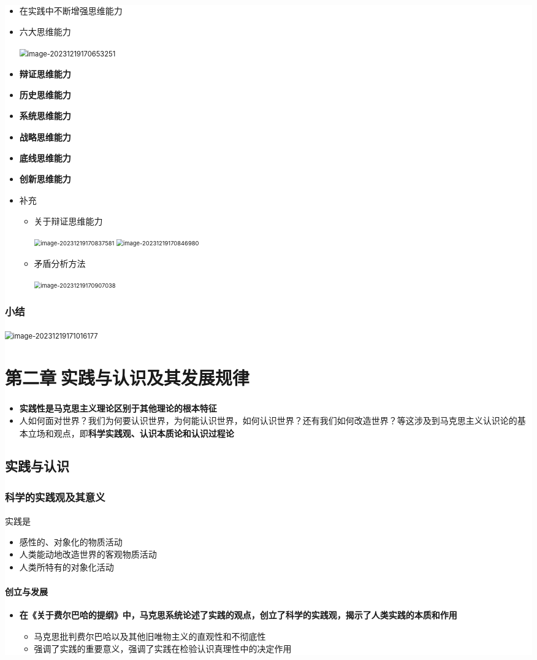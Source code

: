 - 在实践中不断增强思维能力

- 六大思维能力

  <img src="https://img-blog.csdnimg.cn/direct/6aa61b0c34454e0fbad8e9fc430c8418.png" alt="image-20231219170653251" style="zoom:80%;" />

- **辩证思维能力**

- **历史思维能力**

- **系统思维能力**

- **战略思维能力**

- **底线思维能力**

- **创新思维能力**

- 补充

  - 关于辩证思维能力

    <img src="https://img-blog.csdnimg.cn/direct/8f57bc015a7b485ab509cfd2e849c1f0.png" alt="image-20231219170837581" style="zoom: 67%;" />

    <img src="https://img-blog.csdnimg.cn/direct/04d439e21c1542bdaafdf9d5924ae841.png" alt="image-20231219170846980" style="zoom: 67%;" />

  - 矛盾分析方法

    <img src="https://img-blog.csdnimg.cn/direct/8344b6ff281641589140132639313033.png" alt="image-20231219170907038" style="zoom:67%;" />

### 小结

<img src="https://img-blog.csdnimg.cn/direct/082b0509d84b4b3fbdf2d7f3e49cf090.png" alt="image-20231219171016177" style="zoom:80%;" />

# 第二章 实践与认识及其发展规律

- **实践性是马克思主义理论区别于其他理论的根本特征**
- 人如何面对世界？我们为何要认识世界，为何能认识世界，如何认识世界？还有我们如何改造世界？等这涉及到马克思主义认识论的基本立场和观点，即**科学实践观、认识本质论和认识过程论**

## 实践与认识

### 科学的实践观及其意义

实践是

- 感性的、对象化的物质活动
- 人类能动地改造世界的客观物质活动
- 人类所特有的对象化活动

#### 创立与发展

- **在《关于费尔巴哈的提纲》中，马克思系统论述了实践的观点，创立了科学的实践观，揭示了人类实践的本质和作用**

  - 马克思批判费尔巴哈以及其他旧唯物主义的直观性和不彻底性
  - 强调了实践的重要意义，强调了实践在检验认识真理性中的决定作用
